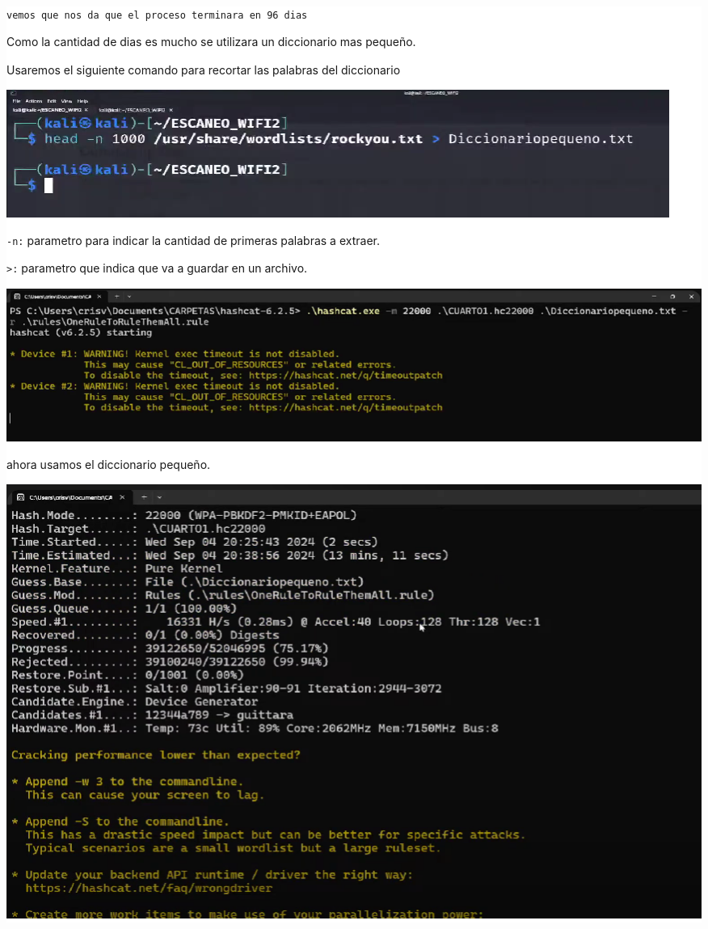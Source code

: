    vemos que nos da que el proceso terminara en 96 dias
    

Como la cantidad de dias es mucho se utilizara un diccionario mas pequeño.

Usaremos el siguiente comando para recortar las palabras del diccionario

![image.png](/assets/images/wifi-hacking/image%2047.png)

`-n:` parametro para indicar la cantidad de primeras palabras a extraer. 

`>:` parametro que indica que va a guardar en un archivo.

![image.png](/assets/images/wifi-hacking/image%2048.png)

ahora usamos el diccionario pequeño.

![image.png](/assets/images/wifi-hacking/image%2049.png)
